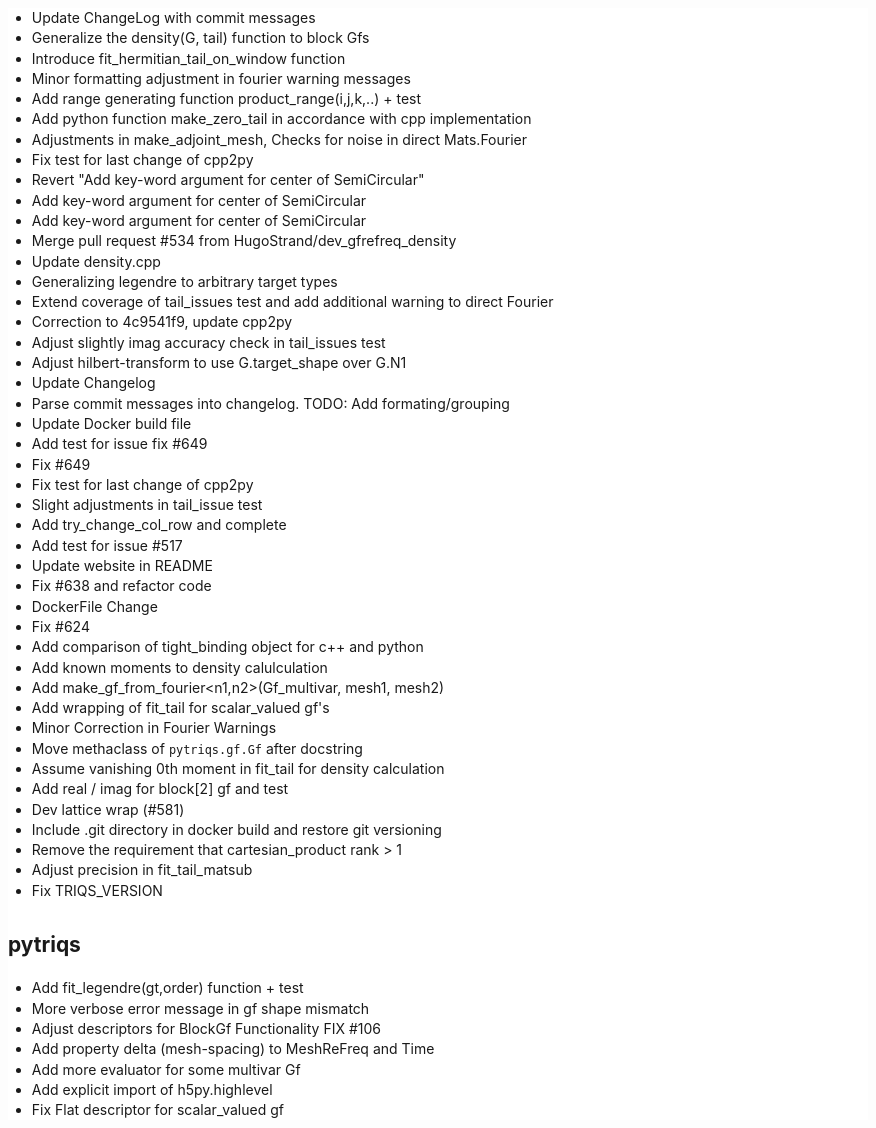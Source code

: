 * Update ChangeLog with commit messages
* Generalize the density(G, tail) function to block Gfs
* Introduce fit_hermitian_tail_on_window function
* Minor formatting adjustment in fourier warning messages
* Add range generating function product_range(i,j,k,..) + test
* Add python function make_zero_tail in accordance with cpp implementation
* Adjustments in make_adjoint_mesh, Checks for noise in direct Mats.Fourier
* Fix test for last change of cpp2py
* Revert "Add key-word argument for center of SemiCircular"
* Add key-word argument for center of SemiCircular
* Add key-word argument for center of SemiCircular
* Merge pull request #534 from HugoStrand/dev_gfrefreq_density
* Update density.cpp
* Generalizing legendre to arbitrary target types
* Extend coverage of tail_issues test and add additional warning to direct Fourier
* Correction to 4c9541f9, update cpp2py
* Adjust slightly imag accuracy check in tail_issues test
* Adjust hilbert-transform to use G.target_shape over G.N1
* Update Changelog
* Parse commit messages into changelog. TODO: Add formating/grouping
* Update Docker build file
* Add test for issue fix #649
* Fix #649
* Fix test for last change of cpp2py
* Slight adjustments in tail_issue test
* Add try_change_col_row and complete
* Add test for issue #517
* Update website in README
* Fix #638 and refactor code
* DockerFile Change
* Fix #624
* Add comparison of tight_binding object for c++ and python
* Add known moments to density calulculation
* Add make_gf_from_fourier<n1,n2>(Gf_multivar, mesh1, mesh2)
* Add wrapping of fit_tail for scalar_valued gf's
* Minor Correction in Fourier Warnings
* Move methaclass of `pytriqs.gf.Gf` after docstring
* Assume vanishing 0th moment in fit_tail for density calculation
* Add real / imag for block[2] gf and test
* Dev lattice wrap (#581)
* Include .git directory in docker build and restore git versioning
* Remove the requirement that cartesian_product rank > 1
* Adjust precision in fit_tail_matsub
* Fix TRIQS_VERSION

pytriqs
-------
* Add fit_legendre(gt,order) function + test
* More verbose error message in gf shape mismatch
* Adjust descriptors for BlockGf Functionality FIX #106
* Add property delta (mesh-spacing) to MeshReFreq and Time
* Add more evaluator for some multivar Gf
* Add explicit import of h5py.highlevel
* Fix Flat descriptor for scalar_valued gf
